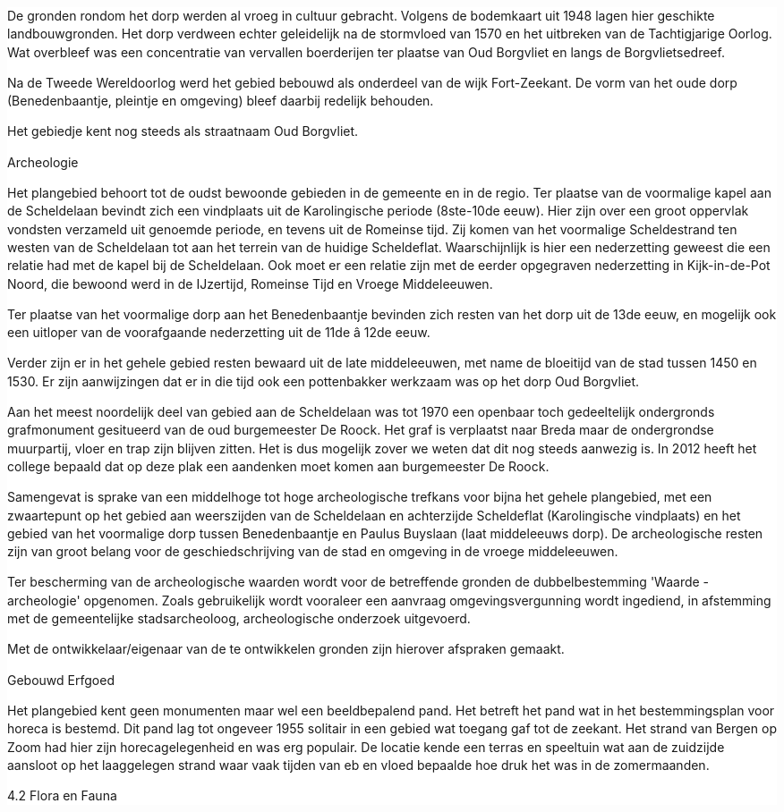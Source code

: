 De gronden rondom het dorp werden al vroeg in cultuur gebracht. Volgens de bodemkaart uit 1948 lagen hier geschikte landbouwgronden. Het dorp verdween echter geleidelijk na de stormvloed van 1570 en het uitbreken van de Tachtigjarige Oorlog. Wat overbleef was een concentratie van vervallen boerderijen ter plaatse van Oud Borgvliet en langs de Borgvlietsedreef.

Na de Tweede Wereldoorlog werd het gebied bebouwd als onderdeel van de wijk Fort\-Zeekant. De vorm van het oude dorp (Benedenbaantje, pleintje en omgeving) bleef daarbij redelijk behouden.

Het gebiedje kent nog steeds als straatnaam Oud Borgvliet.

Archeologie

Het plangebied behoort tot de oudst bewoonde gebieden in de gemeente en in de regio. Ter plaatse van de voormalige kapel aan de Scheldelaan bevindt zich een vindplaats uit de Karolingische periode (8ste\-10de eeuw). Hier zijn over een groot oppervlak vondsten verzameld uit genoemde periode, en tevens uit de Romeinse tijd. Zij komen van het voormalige Scheldestrand ten westen van de Scheldelaan tot aan het terrein van de huidige Scheldeflat. Waarschijnlijk is hier een nederzetting geweest die een relatie had met de kapel bij de Scheldelaan. Ook moet er een relatie zijn met de eerder opgegraven nederzetting in Kijk\-in\-de\-Pot Noord, die bewoond werd in de IJzertijd, Romeinse Tijd en Vroege Middeleeuwen.

Ter plaatse van het voormalige dorp aan het Benedenbaantje bevinden zich resten van het dorp uit de 13de eeuw, en mogelijk ook een uitloper van de voorafgaande nederzetting uit de 11de â 12de eeuw.

Verder zijn er in het gehele gebied resten bewaard uit de late middeleeuwen, met name de bloeitijd van de stad tussen 1450 en 1530\. Er zijn aanwijzingen dat er in die tijd ook een pottenbakker werkzaam was op het dorp Oud Borgvliet.

Aan het meest noordelijk deel van gebied aan de Scheldelaan was tot 1970 een openbaar toch gedeeltelijk ondergronds grafmonument gesitueerd van de oud burgemeester De Roock. Het graf is verplaatst naar Breda maar de ondergrondse muurpartij, vloer en trap zijn blijven zitten. Het is dus mogelijk zover we weten dat dit nog steeds aanwezig is. In 2012 heeft het college bepaald dat op deze plak een aandenken moet komen aan burgemeester De Roock.

Samengevat is sprake van een middelhoge tot hoge archeologische trefkans voor bijna het gehele plangebied, met een zwaartepunt op het gebied aan weerszijden van de Scheldelaan en achterzijde Scheldeflat (Karolingische vindplaats) en het gebied van het voormalige dorp tussen Benedenbaantje en Paulus Buyslaan (laat middeleeuws dorp). De archeologische resten zijn van groot belang voor de geschiedschrijving van de stad en omgeving in de vroege middeleeuwen.

Ter bescherming van de archeologische waarden wordt voor de betreffende gronden de dubbelbestemming 'Waarde \- archeologie' opgenomen. Zoals gebruikelijk wordt vooraleer een aanvraag omgevingsvergunning wordt ingediend, in afstemming met de gemeentelijke stadsarcheoloog, archeologische onderzoek uitgevoerd.

Met de ontwikkelaar/eigenaar van de te ontwikkelen gronden zijn hierover afspraken gemaakt.

Gebouwd Erfgoed

Het plangebied kent geen monumenten maar wel een beeldbepalend pand. Het betreft het pand wat in het bestemmingsplan voor horeca is bestemd. Dit pand lag tot ongeveer 1955 solitair in een gebied wat toegang gaf tot de zeekant. Het strand van Bergen op Zoom had hier zijn horecagelegenheid en was erg populair. De locatie kende een terras en speeltuin wat aan de zuidzijde aansloot op het laaggelegen strand waar vaak tijden van eb en vloed bepaalde hoe druk het was in de zomermaanden.

4\.2 Flora en Fauna
